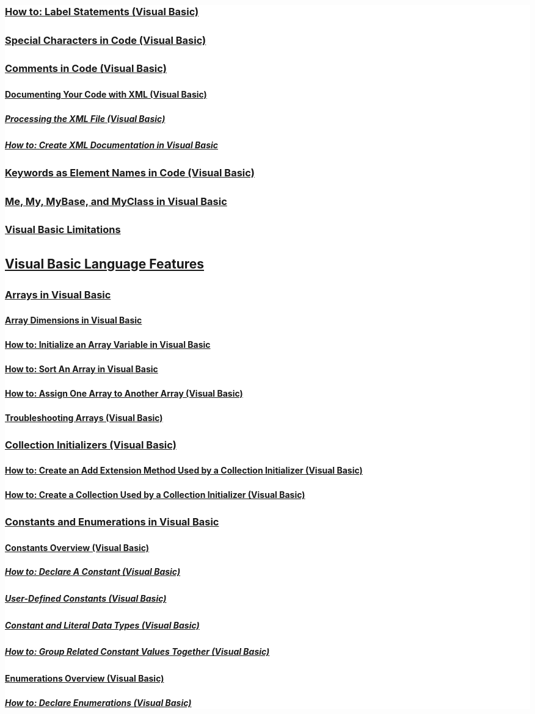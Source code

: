 ### [How to: Label Statements (Visual Basic)](how-to-label-statements.md)
### [Special Characters in Code (Visual Basic)](special-characters-in-code.md)
### [Comments in Code (Visual Basic)](comments-in-code.md)
#### [Documenting Your Code with XML (Visual Basic)](documenting-your-code-with-xml.md)
##### [Processing the XML File (Visual Basic)](processing-the-xml-file.md)
##### [How to: Create XML Documentation in Visual Basic](how-to-create-xml-documentation.md)
### [Keywords as Element Names in Code (Visual Basic)](keywords-as-element-names-in-code.md)
### [Me, My, MyBase, and MyClass in Visual Basic](me-my-mybase-and-myclass.md)
### [Visual Basic Limitations](limitations.md)
## [Visual Basic Language Features](index.md)
### [Arrays in Visual Basic](index.md)
#### [Array Dimensions in Visual Basic](array-dimensions.md)
#### [How to: Initialize an Array Variable in Visual Basic](how-to-initialize-an-array-variable.md)
#### [How to: Sort An Array in Visual Basic](how-to-sort-an-array.md)
#### [How to: Assign One Array to Another Array (Visual Basic)](how-to-assign-one-array-to-another-array.md)
#### [Troubleshooting Arrays (Visual Basic)](troubleshooting-arrays.md)
### [Collection Initializers (Visual Basic)](index.md)
#### [How to: Create an Add Extension Method Used by a Collection Initializer (Visual Basic)](how-to-create-an-add-extension-method-used-by-a-collection-initializer.md)
#### [How to: Create a Collection Used by a Collection Initializer (Visual Basic)](how-to-create-a-collection-used-by-a-collection-initializer.md)
### [Constants and Enumerations in Visual Basic](index.md)
#### [Constants Overview (Visual Basic)](constants-overview.md)
##### [How to: Declare A Constant (Visual Basic)](how-to-declare-a-constant.md)
##### [User-Defined Constants (Visual Basic)](user-defined-constants.md)
##### [Constant and Literal Data Types (Visual Basic)](constant-and-literal-data-types.md)
##### [How to: Group Related Constant Values Together (Visual Basic)](how-to-group-related-constant-values-together.md)
#### [Enumerations Overview (Visual Basic)](enumerations-overview.md)
##### [How to: Declare Enumerations (Visual Basic)](how-to-declare-enumerations.md)